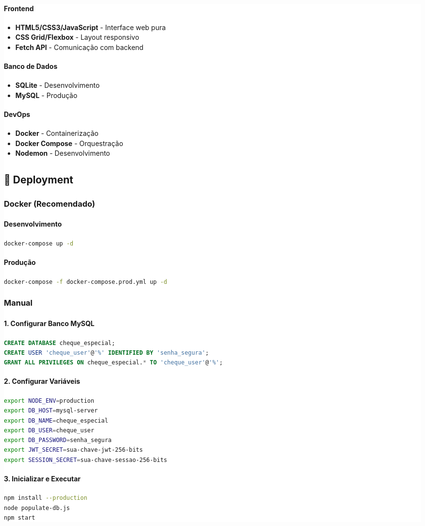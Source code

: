 #### Frontend
- **HTML5/CSS3/JavaScript** - Interface web pura
- **CSS Grid/Flexbox** - Layout responsivo
- **Fetch API** - Comunicação com backend

#### Banco de Dados
- **SQLite** - Desenvolvimento
- **MySQL** - Produção

#### DevOps
- **Docker** - Containerização
- **Docker Compose** - Orquestração
- **Nodemon** - Desenvolvimento

## 🚀 Deployment

### Docker (Recomendado)

#### Desenvolvimento
```bash
docker-compose up -d
```

#### Produção
```bash
docker-compose -f docker-compose.prod.yml up -d
```

### Manual

#### 1. Configurar Banco MySQL
```sql
CREATE DATABASE cheque_especial;
CREATE USER 'cheque_user'@'%' IDENTIFIED BY 'senha_segura';
GRANT ALL PRIVILEGES ON cheque_especial.* TO 'cheque_user'@'%';
```

#### 2. Configurar Variáveis
```bash
export NODE_ENV=production
export DB_HOST=mysql-server
export DB_NAME=cheque_especial
export DB_USER=cheque_user
export DB_PASSWORD=senha_segura
export JWT_SECRET=sua-chave-jwt-256-bits
export SESSION_SECRET=sua-chave-sessao-256-bits
```

#### 3. Inicializar e Executar
```bash
npm install --production
node populate-db.js
npm start
```
